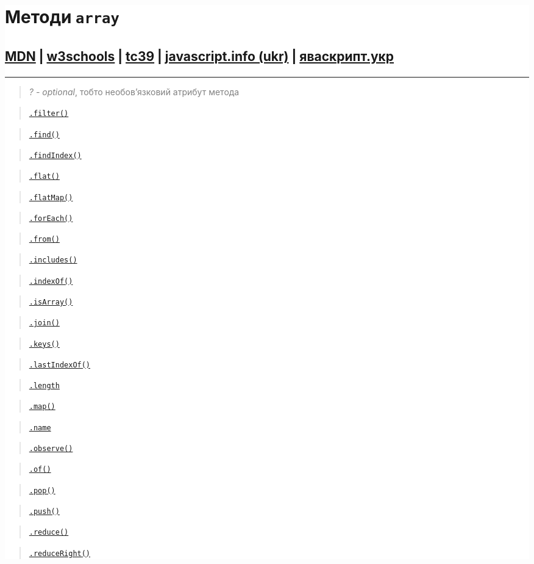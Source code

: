 




# Методи `array`

## [MDN](https://developer.mozilla.org/en-US/docs/Web/JavaScript/Reference/Global_Objects/Array) | [w3schools](https://www.w3schools.com/jsref/jsref_obj_array.asp) | [tc39](https://tc39.es/ecma262/#sec-properties-of-the-array-prototype-object) | [javascript.info (ukr)](https://uk.javascript.info/array-methods) | [яваскрипт.укр](http://xn--80adth0aefm3i.xn--j1amh/array)

---

> <span style="color:gray">_? - optional_, тобто необовʼязковий атрибут метода</span>

> [`.filter()`]()

> [`.find()`]()

> [`.findIndex()`]()

> [`.flat()`]()

> [`.flatMap()`]()

> [`.forEach()`]()

> [`.from()`]()

> [`.includes()`]()

> [`.indexOf()`]()

> [`.isArray()`]()

> [`.join()`]()

> [`.keys()`]()

> [`.lastIndexOf()`]()

> [`.length`]()

> [`.map()`]()

> [`.name`]()

> [`.observe()`]()

> [`.of()`]()

> [`.pop()`]()

> [`.push()`]()

> [`.reduce()`]()

> [`.reduceRight()`]()
